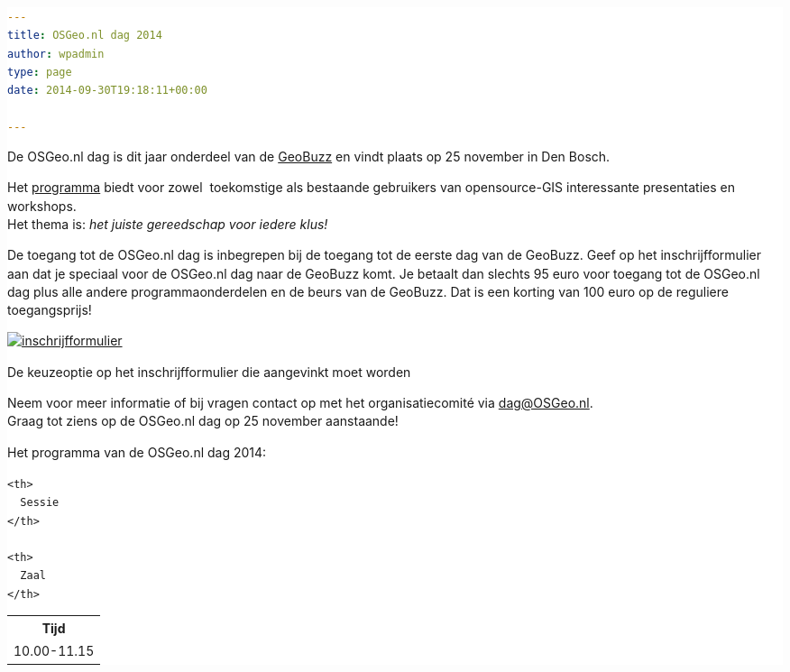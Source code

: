 ```yaml
---
title: OSGeo.nl dag 2014
author: wpadmin
type: page
date: 2014-09-30T19:18:11+00:00

---
```

De OSGeo.nl dag is dit jaar onderdeel van de <a href="http://www.geobuzz.nl" target="_blank">GeoBuzz</a> en vindt plaats op 25 november in Den Bosch.

Het [programma][1] biedt voor zowel  toekomstige als bestaande gebruikers van opensource-GIS interessante presentaties en workshops.  
Het thema is: _het juiste gereedschap voor iedere klus!_

De toegang tot de OSGeo.nl dag is inbegrepen bij de toegang tot de eerste dag van de GeoBuzz. Geef op het inschrijfformulier aan dat je speciaal voor de OSGeo.nl dag naar de GeoBuzz komt. Je betaalt dan slechts 95 euro voor toegang tot de OSGeo.nl dag plus alle andere programmaonderdelen en de beurs van de GeoBuzz. Dat is een korting van 100 euro op de reguliere toegangsprijs!

<div id="attachment_604" style="width: 613px" class="wp-caption aligncenter">
  <a href="/uploads/2014/09/inschrijfformulier.png"><img aria-describedby="caption-attachment-604" loading="lazy" class="wp-image-604 size-full" src="/uploads/2014/09/inschrijfformulier.png" alt="inschrijfformulier" width="603" height="69" srcset="/uploads/2014/09/inschrijfformulier.png 603w, /uploads/2014/09/inschrijfformulier-300x34.png 300w, /uploads/2014/09/inschrijfformulier-250x28.png 250w, /uploads/2014/09/inschrijfformulier-150x17.png 150w" sizes="(max-width: 603px) 100vw, 603px" /></a>
  
  <p id="caption-attachment-604" class="wp-caption-text">
    De keuzeoptie op het inschrijfformulier die aangevinkt moet worden
  </p>
</div>

Neem voor meer informatie of bij vragen contact op met het organisatiecomité via <dag@OSGeo.nl>.  
Graag tot ziens op de OSGeo.nl dag op 25 november aanstaande!

<a id="programma"></a>Het programma van de OSGeo.nl dag 2014:

<table id="programmaonderdelen">
  <tr>
    <th>
      Tijd
    </th>
    
    <th>
      Sessie
    </th>
    
    <th>
      Zaal
    </th>
  </tr>
  
  <tr>
    <td style="text-align: left;">
      10.00-11.15
    </td>
    

 [1]: #programma